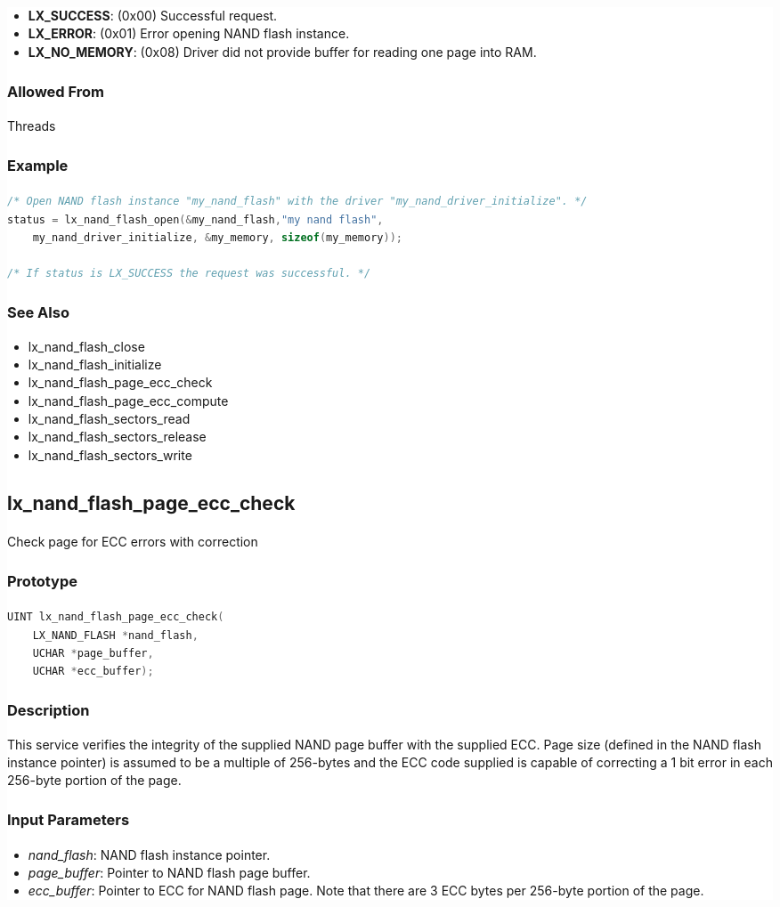 - **LX_SUCCESS**: (0x00) Successful request.
- **LX_ERROR**: (0x01) Error opening NAND flash instance.
- **LX_NO_MEMORY**: (0x08) Driver did not provide buffer for reading one page into RAM.

### Allowed From

Threads

### Example

```c
/* Open NAND flash instance "my_nand_flash" with the driver "my_nand_driver_initialize". */ 
status = lx_nand_flash_open(&my_nand_flash,"my nand flash",  
    my_nand_driver_initialize, &my_memory, sizeof(my_memory));  
  
/* If status is LX_SUCCESS the request was successful. */
```

### See Also

- lx_nand_flash_close
- lx_nand_flash_initialize
- lx_nand_flash_page_ecc_check
- lx_nand_flash_page_ecc_compute
- lx_nand_flash_sectors_read
- lx_nand_flash_sectors_release
- lx_nand_flash_sectors_write

## lx_nand_flash_page_ecc_check

Check page for ECC errors with correction

### Prototype

```c
UINT lx_nand_flash_page_ecc_check(
    LX_NAND_FLASH *nand_flash,  
    UCHAR *page_buffer, 
    UCHAR *ecc_buffer);
```

### Description

This service verifies the integrity of the supplied NAND page buffer with the supplied ECC. Page size (defined in the NAND flash instance pointer) is assumed to be a multiple of 256-bytes and the ECC code supplied is capable of correcting a 1 bit error in each 256-byte portion of the page.

### Input Parameters

- *nand_flash*: NAND flash instance pointer.
- *page_buffer*: Pointer to NAND flash page buffer.
- *ecc_buffer*: Pointer to ECC for NAND flash page. Note that there are 3 ECC bytes per 256-byte portion of the page.
